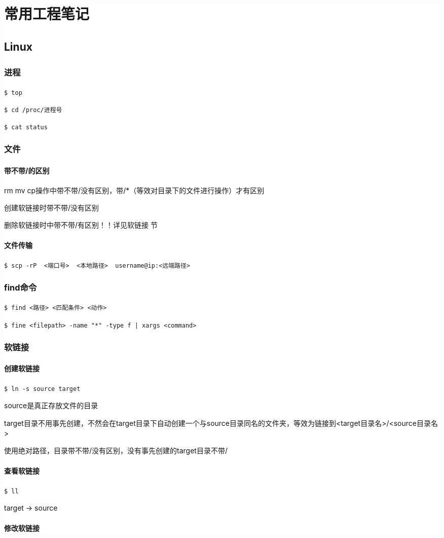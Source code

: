 # 常用工程笔记

## Linux

### 进程

`$ top`

`$ cd /proc/进程号`

`$ cat status`



### 文件

#### 带不带/的区别

rm mv cp操作中带不带/没有区别，带/*（等效对目录下的文件进行操作）才有区别

创建软链接时带不带/没有区别

删除软链接时中带不带/有区别！！详见软链接 节

#### 文件传输

`$ scp -rP  <端口号>  <本地路径>  username@ip:<远端路径>`



### find命令

`$ find <路径> <匹配条件> <动作>`

`$ fine <filepath> -name "*" -type f | xargs <command> `



### 软链接

#### 创建软链接

`$ ln -s source target`

source是真正存放文件的目录

target目录不用事先创建，不然会在target目录下自动创建一个与source目录同名的文件夹，等效为链接到<target目录名>/<source目录名>

使用绝对路径，目录带不带/没有区别，没有事先创建的target目录不带/

#### 查看软链接

`$ ll`

target -> source

#### 修改软链接

